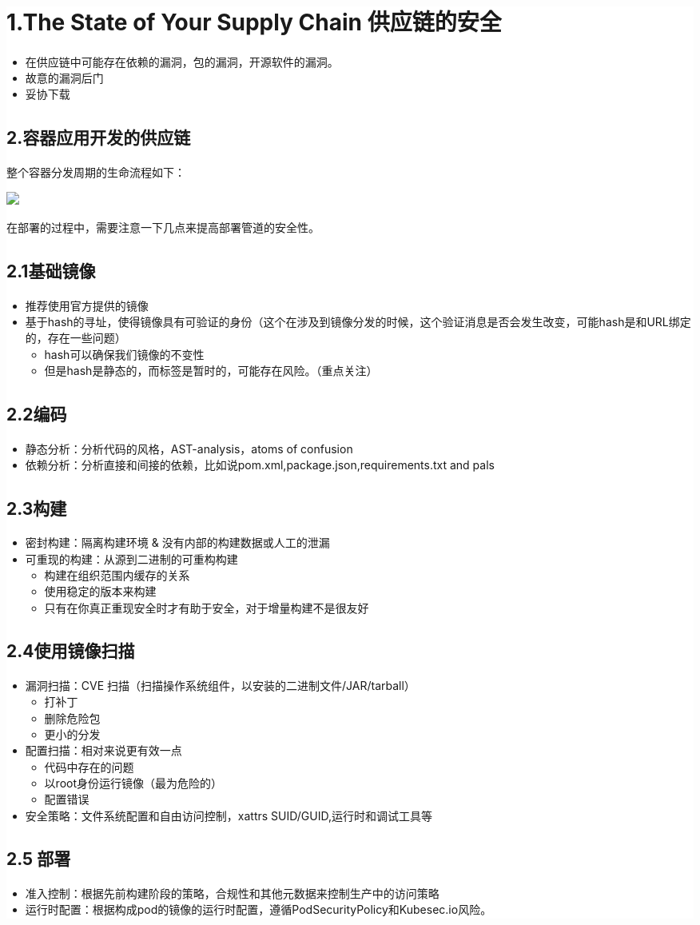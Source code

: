 # 1.The State of Your Supply Chain 供应链的安全

- 在供应链中可能存在依赖的漏洞，包的漏洞，开源软件的漏洞。
- 故意的漏洞后门
- 妥协下载

## 2.容器应用开发的供应链

整个容器分发周期的生命流程如下：

![](https://ws4.sinaimg.cn/large/006tNbRwly1fxa8zbsbxxj31fa0m0gqd.jpg)

在部署的过程中，需要注意一下几点来提高部署管道的安全性。

## 2.1基础镜像

- 推荐使用官方提供的镜像
- 基于hash的寻址，使得镜像具有可验证的身份（这个在涉及到镜像分发的时候，这个验证消息是否会发生改变，可能hash是和URL绑定的，存在一些问题）
    - hash可以确保我们镜像的不变性
    - 但是hash是静态的，而标签是暂时的，可能存在风险。（重点关注）

## 2.2编码

- 静态分析：分析代码的风格，AST-analysis，atoms of confusion
- 依赖分析：分析直接和间接的依赖，比如说pom.xml,package.json,requirements.txt and pals

## 2.3构建

- 密封构建：隔离构建环境 & 没有内部的构建数据或人工的泄漏
- 可重现的构建：从源到二进制的可重构构建
    - 构建在组织范围内缓存的关系
    - 使用稳定的版本来构建
    - 只有在你真正重现安全时才有助于安全，对于增量构建不是很友好

## 2.4使用镜像扫描

- 漏洞扫描：CVE 扫描（扫描操作系统组件，以安装的二进制文件/JAR/tarball）
    - 打补丁
    - 删除危险包
    - 更小的分发
- 配置扫描：相对来说更有效一点
    - 代码中存在的问题
    - 以root身份运行镜像（最为危险的）
    - 配置错误
- 安全策略：文件系统配置和自由访问控制，xattrs SUID/GUID,运行时和调试工具等

## 2.5 部署

- 准入控制：根据先前构建阶段的策略，合规性和其他元数据来控制生产中的访问策略
- 运行时配置：根据构成pod的镜像的运行时配置，遵循PodSecurityPolicy和Kubesec.io风险。
